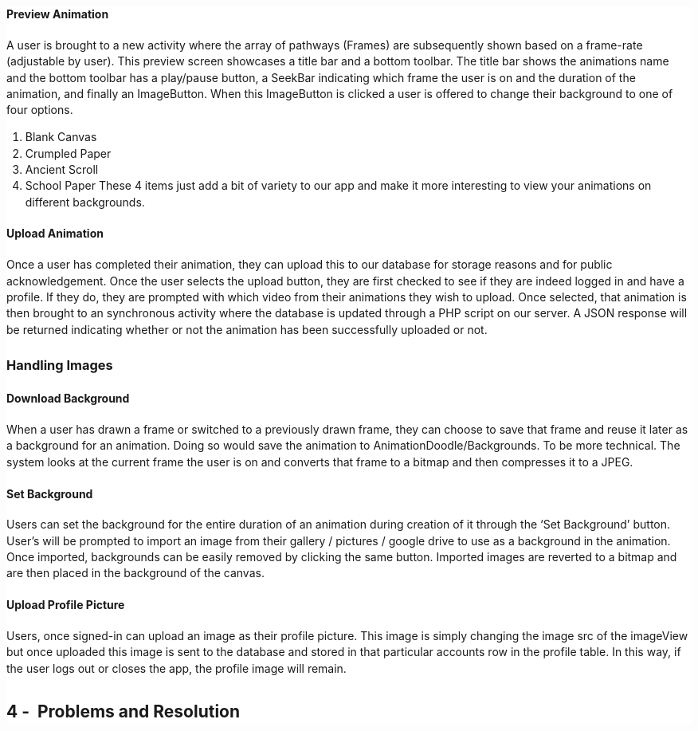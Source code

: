 #### Preview Animation

A user is brought to a new activity where the array of pathways (Frames) are subsequently
shown based on a frame-rate (adjustable by user). This preview screen showcases a title
bar and a bottom toolbar. The title bar shows the animations name and the bottom toolbar
has a play/pause button, a SeekBar indicating which frame the user is on and the duration of
the animation, and finally an ImageButton. When this ImageButton is clicked a user is
offered to change their background to one of four options.

1. Blank Canvas
2. Crumpled Paper
3. Ancient Scroll
4. School Paper
These 4 items just add a bit of variety to our app and make it more interesting to view your
animations on different backgrounds.


#### Upload Animation

Once a user has completed their animation, they can upload this to our database for storage
reasons and for public acknowledgement. Once the user selects the upload button, they are
first checked to see if they are indeed logged in and have a profile. If they do, they are
prompted with which video from their animations they wish to upload. Once selected, that
animation is then brought to an synchronous activity where the database is updated through
a PHP script on our server. A JSON response will be returned indicating whether or not the
animation has been successfully uploaded or not.

### Handling Images

#### Download Background

When a user has drawn a frame or switched to a previously drawn frame, they can choose
to save that frame and reuse it later as a background for an animation. Doing so would save
the animation to AnimationDoodle/Backgrounds. To be more technical. The system looks at
the current frame the user is on and converts that frame to a bitmap and then compresses it
to a JPEG.

#### Set Background

Users can set the background for the entire duration of an animation during creation of it
through the ‘Set Background’ button. User’s will be prompted to import an image from their
gallery / pictures / google drive to use as a background in the animation. Once imported,
backgrounds can be easily removed by clicking the same button. Imported images are
reverted to a bitmap and are then placed in the background of the canvas.

#### Upload Profile Picture

Users, once signed-in can upload an image as their profile picture. This image is simply
changing the image src of the imageView but once uploaded this image is sent to the
database and stored in that particular accounts row in the profile table. In this way, if the
user logs out or closes the app, the profile image will remain.


## 4 - ​ Problems and Resolution

